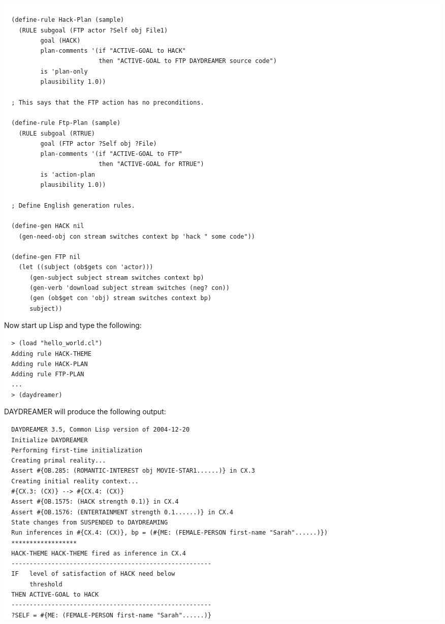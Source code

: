 ```

  (define-rule Hack-Plan (sample)
    (RULE subgoal (FTP actor ?Self obj File1)
          goal (HACK)
          plan-comments '(if "ACTIVE-GOAL to HACK"
                          then "ACTIVE-GOAL to FTP DAYDREAMER source code")
          is 'plan-only
          plausibility 1.0))

  ; This says that the FTP action has no preconditions.
  
  (define-rule Ftp-Plan (sample)
    (RULE subgoal (RTRUE)
          goal (FTP actor ?Self obj ?File)
          plan-comments '(if "ACTIVE-GOAL to FTP"
                          then "ACTIVE-GOAL for RTRUE")
          is 'action-plan
          plausibility 1.0))
  
  ; Define English generation rules.
  
  (define-gen HACK nil
    (gen-need-obj con stream switches context bp 'hack " some code"))
  
  (define-gen FTP nil
    (let ((subject (ob$gets con 'actor)))
       (gen-subject subject stream switches context bp)
       (gen-verb 'download subject stream switches (neg? con))
       (gen (ob$get con 'obj) stream switches context bp)
       subject))
```

Now start up Lisp and type the following:

```
  > (load "hello_world.cl")
  Adding rule HACK-THEME
  Adding rule HACK-PLAN
  Adding rule FTP-PLAN
  ...
  > (daydreamer)
```

DAYDREAMER will produce the following output:

```
  DAYDREAMER 3.5, Common Lisp version of 2004-12-20
  Initialize DAYDREAMER
  Performing first-time initialization
  Creating primal reality...
  Assert #{OB.285: (ROMANTIC-INTEREST obj MOVIE-STAR1......)} in CX.3
  Creating initial reality context...
  #{CX.3: (CX)} --> #{CX.4: (CX)}
  Assert #{OB.1575: (HACK strength 0.1)} in CX.4
  Assert #{OB.1576: (ENTERTAINMENT strength 0.1......)} in CX.4
  State changes from SUSPENDED to DAYDREAMING
  Run inferences in #{CX.4: (CX)}, bp = (#{ME: (FEMALE-PERSON first-name "Sarah"......)})
  ******************
  HACK-THEME HACK-THEME fired as inference in CX.4
  -------------------------------------------------------
  IF   level of satisfaction of HACK need below 
       threshold 
  THEN ACTIVE-GOAL to HACK 
  -------------------------------------------------------
  ?SELF = #{ME: (FEMALE-PERSON first-name "Sarah"......)}
```